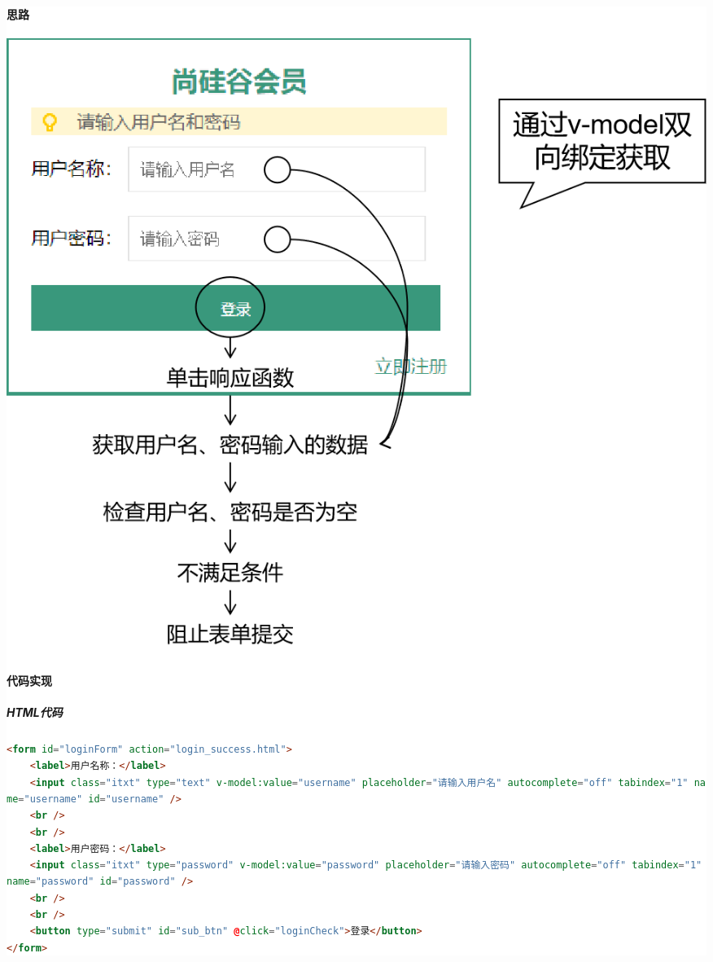 #### 思路

![image.png](./images/581c5746a77c42a98ae8e6314c60b14b-20230304221819490.png)

#### 代码实现

##### HTML代码

```html
<form id="loginForm" action="login_success.html">
    <label>用户名称：</label>
    <input class="itxt" type="text" v-model:value="username" placeholder="请输入用户名" autocomplete="off" tabindex="1" name="username" id="username" />
    <br />
    <br />
    <label>用户密码：</label>
    <input class="itxt" type="password" v-model:value="password" placeholder="请输入密码" autocomplete="off" tabindex="1" name="password" id="password" />
    <br />
    <br />
    <button type="submit" id="sub_btn" @click="loginCheck">登录</button>
</form>
```
